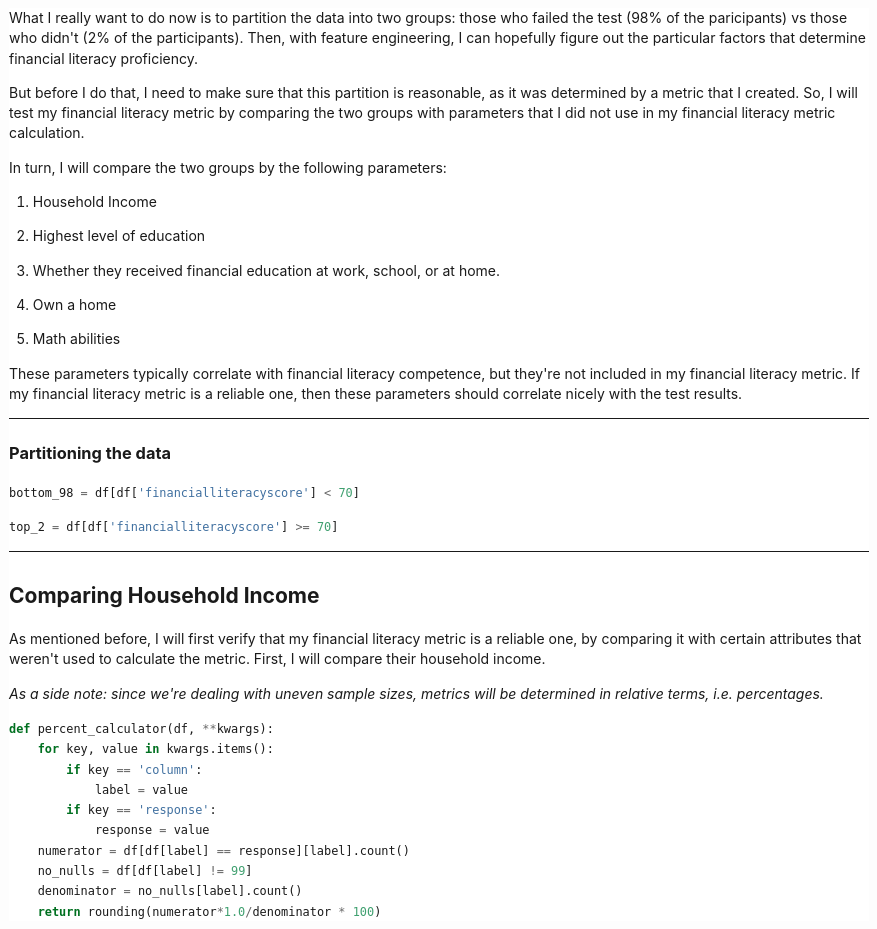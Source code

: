 What I really want to do now is to partition the data into two groups: those who failed the test (98% of the paricipants) vs those who didn't (2% of the participants).  Then, with feature engineering, I can hopefully figure out the particular factors that determine financial literacy proficiency.

But before I do that, I need to make sure that this partition is reasonable, as it was determined by a metric that I created.  So, I will test my financial literacy metric by comparing the two groups with parameters that I did not use in my financial literacy metric calculation.

In turn, I will compare the two groups by the following parameters:

1) Household Income

2) Highest level of education

3) Whether they received financial education at work, school, or at home.

4) Own a home

5) Math abilities

These parameters typically correlate with financial literacy competence, but they're not included in my financial literacy metric. If my financial literacy metric is a reliable one, then these parameters should correlate nicely with the test results.

___________________________________________________



### Partitioning the data


```python
bottom_98 = df[df['financialliteracyscore'] < 70]
```


```python
top_2 = df[df['financialliteracyscore'] >= 70]
```

____________________________________________________
## Comparing Household Income

As mentioned before, I will first verify that my financial literacy metric is a reliable one, by comparing it with certain attributes that weren't used to calculate the metric. First, I will compare their household income.  

_As a side note: since we're dealing with uneven sample sizes, metrics will be determined in relative terms, i.e. percentages._


```python
def percent_calculator(df, **kwargs):
    for key, value in kwargs.items():
        if key == 'column':
            label = value
        if key == 'response':
            response = value
    numerator = df[df[label] == response][label].count()
    no_nulls = df[df[label] != 99]
    denominator = no_nulls[label].count()
    return rounding(numerator*1.0/denominator * 100)
```
